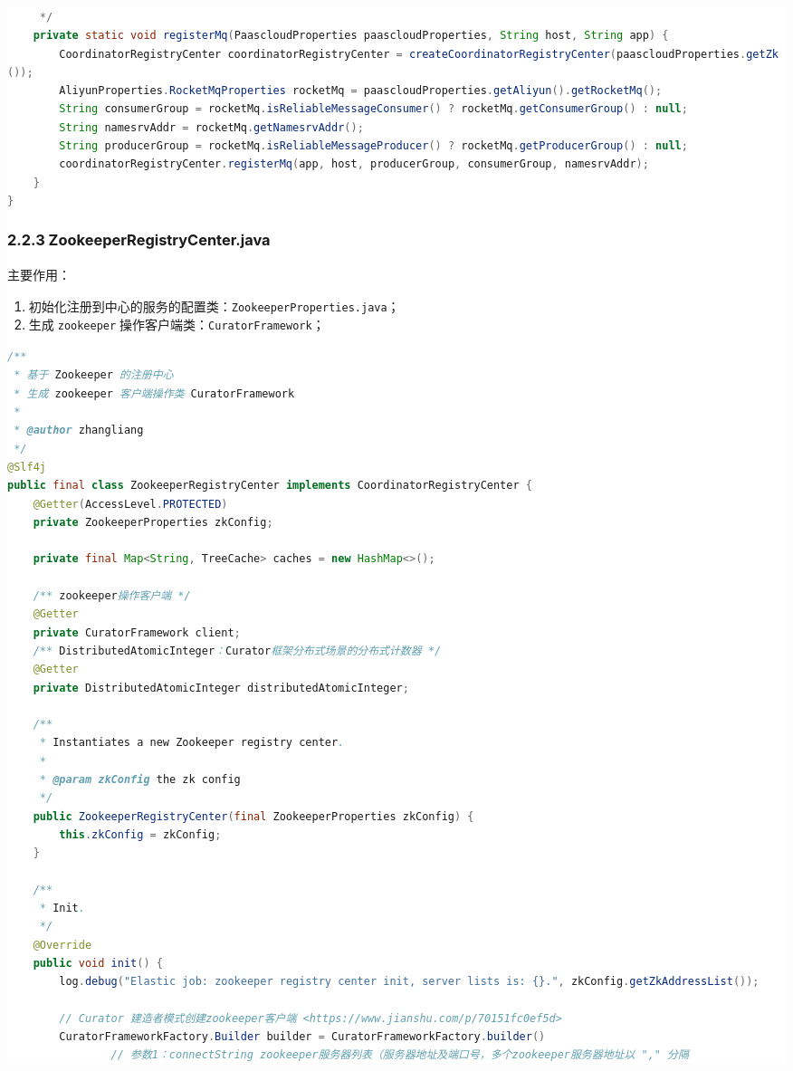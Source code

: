 ```java
	 */
	private static void registerMq(PaascloudProperties paascloudProperties, String host, String app) {
		CoordinatorRegistryCenter coordinatorRegistryCenter = createCoordinatorRegistryCenter(paascloudProperties.getZk());
		AliyunProperties.RocketMqProperties rocketMq = paascloudProperties.getAliyun().getRocketMq();
		String consumerGroup = rocketMq.isReliableMessageConsumer() ? rocketMq.getConsumerGroup() : null;
		String namesrvAddr = rocketMq.getNamesrvAddr();
		String producerGroup = rocketMq.isReliableMessageProducer() ? rocketMq.getProducerGroup() : null;
		coordinatorRegistryCenter.registerMq(app, host, producerGroup, consumerGroup, namesrvAddr);
	}
}
```

### 2.2.3 ZookeeperRegistryCenter.java
主要作用：

1. 初始化注册到中心的服务的配置类：`ZookeeperProperties.java`；
2. 生成 `zookeeper` 操作客户端类：`CuratorFramework`；
```java
/**
 * 基于 Zookeeper 的注册中心
 * 生成 zookeeper 客户端操作类 CuratorFramework
 *
 * @author zhangliang
 */
@Slf4j
public final class ZookeeperRegistryCenter implements CoordinatorRegistryCenter {
	@Getter(AccessLevel.PROTECTED)
	private ZookeeperProperties zkConfig;

	private final Map<String, TreeCache> caches = new HashMap<>();

	/** zookeeper操作客户端 */
	@Getter
	private CuratorFramework client;
	/** DistributedAtomicInteger：Curator框架分布式场景的分布式计数器 */
	@Getter
	private DistributedAtomicInteger distributedAtomicInteger;

	/**
	 * Instantiates a new Zookeeper registry center.
	 *
	 * @param zkConfig the zk config
	 */
	public ZookeeperRegistryCenter(final ZookeeperProperties zkConfig) {
		this.zkConfig = zkConfig;
	}

	/**
	 * Init.
	 */
	@Override
	public void init() {
		log.debug("Elastic job: zookeeper registry center init, server lists is: {}.", zkConfig.getZkAddressList());

		// Curator 建造者模式创建zookeeper客户端 <https://www.jianshu.com/p/70151fc0ef5d>
		CuratorFrameworkFactory.Builder builder = CuratorFrameworkFactory.builder()
				// 参数1：connectString zookeeper服务器列表（服务器地址及端口号，多个zookeeper服务器地址以 "," 分隔
```